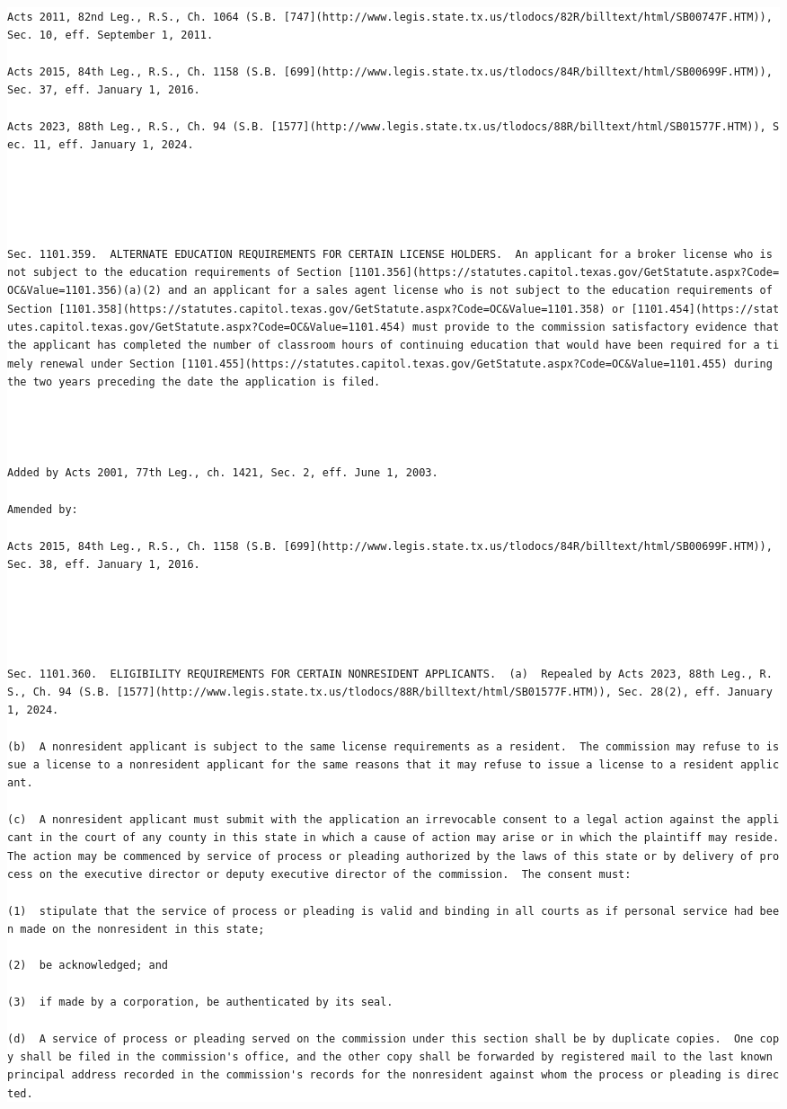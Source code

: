    Acts 2011, 82nd Leg., R.S., Ch. 1064 (S.B. [747](http://www.legis.state.tx.us/tlodocs/82R/billtext/html/SB00747F.HTM)), Sec. 10, eff. September 1, 2011.
    
    Acts 2015, 84th Leg., R.S., Ch. 1158 (S.B. [699](http://www.legis.state.tx.us/tlodocs/84R/billtext/html/SB00699F.HTM)), Sec. 37, eff. January 1, 2016.
    
    Acts 2023, 88th Leg., R.S., Ch. 94 (S.B. [1577](http://www.legis.state.tx.us/tlodocs/88R/billtext/html/SB01577F.HTM)), Sec. 11, eff. January 1, 2024.
    
    
    
    
    
    Sec. 1101.359.  ALTERNATE EDUCATION REQUIREMENTS FOR CERTAIN LICENSE HOLDERS.  An applicant for a broker license who is not subject to the education requirements of Section [1101.356](https://statutes.capitol.texas.gov/GetStatute.aspx?Code=OC&Value=1101.356)(a)(2) and an applicant for a sales agent license who is not subject to the education requirements of Section [1101.358](https://statutes.capitol.texas.gov/GetStatute.aspx?Code=OC&Value=1101.358) or [1101.454](https://statutes.capitol.texas.gov/GetStatute.aspx?Code=OC&Value=1101.454) must provide to the commission satisfactory evidence that the applicant has completed the number of classroom hours of continuing education that would have been required for a timely renewal under Section [1101.455](https://statutes.capitol.texas.gov/GetStatute.aspx?Code=OC&Value=1101.455) during the two years preceding the date the application is filed.
    
    
    
    
    Added by Acts 2001, 77th Leg., ch. 1421, Sec. 2, eff. June 1, 2003.
    
    Amended by: 
    
    Acts 2015, 84th Leg., R.S., Ch. 1158 (S.B. [699](http://www.legis.state.tx.us/tlodocs/84R/billtext/html/SB00699F.HTM)), Sec. 38, eff. January 1, 2016.
    
    
    
    
    
    Sec. 1101.360.  ELIGIBILITY REQUIREMENTS FOR CERTAIN NONRESIDENT APPLICANTS.  (a)  Repealed by Acts 2023, 88th Leg., R.S., Ch. 94 (S.B. [1577](http://www.legis.state.tx.us/tlodocs/88R/billtext/html/SB01577F.HTM)), Sec. 28(2), eff. January 1, 2024.
    
    (b)  A nonresident applicant is subject to the same license requirements as a resident.  The commission may refuse to issue a license to a nonresident applicant for the same reasons that it may refuse to issue a license to a resident applicant.
    
    (c)  A nonresident applicant must submit with the application an irrevocable consent to a legal action against the applicant in the court of any county in this state in which a cause of action may arise or in which the plaintiff may reside.  The action may be commenced by service of process or pleading authorized by the laws of this state or by delivery of process on the executive director or deputy executive director of the commission.  The consent must:
    
    (1)  stipulate that the service of process or pleading is valid and binding in all courts as if personal service had been made on the nonresident in this state;
    
    (2)  be acknowledged; and
    
    (3)  if made by a corporation, be authenticated by its seal.
    
    (d)  A service of process or pleading served on the commission under this section shall be by duplicate copies.  One copy shall be filed in the commission's office, and the other copy shall be forwarded by registered mail to the last known principal address recorded in the commission's records for the nonresident against whom the process or pleading is directed. 
    